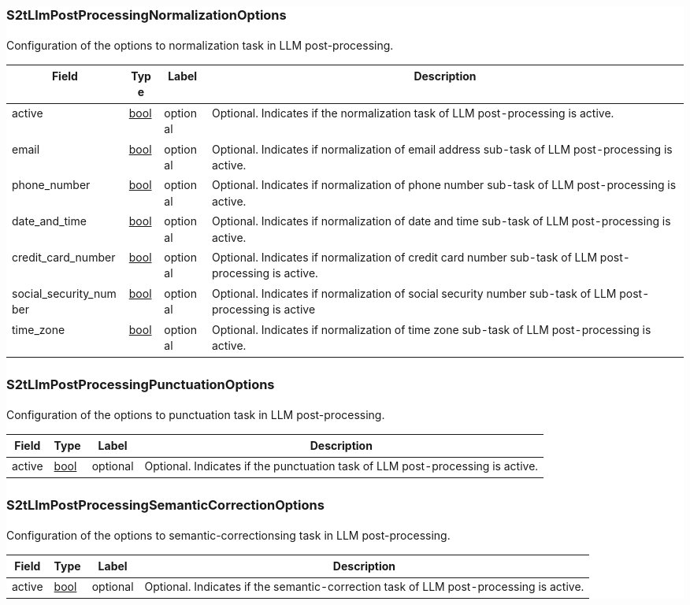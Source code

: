 




<a name="ondewo.s2t.S2tLlmPostProcessingNormalizationOptions"></a>

### S2tLlmPostProcessingNormalizationOptions
Configuration of the options to normalization task in LLM post-processing.


| Field | Type | Label | Description |
| ----- | ---- | ----- | ----------- |
| active | [bool](#bool) | optional | Optional. Indicates if the normalization task of LLM post-processing is active. |
| email | [bool](#bool) | optional | Optional. Indicates if normalization of email address sub-task of LLM post-processing is active. |
| phone_number | [bool](#bool) | optional | Optional. Indicates if normalization of phone number sub-task of LLM post-processing is active. |
| date_and_time | [bool](#bool) | optional | Optional. Indicates if normalization of date and time sub-task of LLM post-processing is active. |
| credit_card_number | [bool](#bool) | optional | Optional. Indicates if normalization of credit card number sub-task of LLM post-processing is active. |
| social_security_number | [bool](#bool) | optional | Optional. Indicates if normalization of social security number sub-task of LLM post-processing is active |
| time_zone | [bool](#bool) | optional | Optional. Indicates if normalization of time zone sub-task of LLM post-processing is active. |






<a name="ondewo.s2t.S2tLlmPostProcessingPunctuationOptions"></a>

### S2tLlmPostProcessingPunctuationOptions
Configuration of the options to punctuation task in LLM post-processing.


| Field | Type | Label | Description |
| ----- | ---- | ----- | ----------- |
| active | [bool](#bool) | optional | Optional. Indicates if the punctuation task of LLM post-processing is active. |






<a name="ondewo.s2t.S2tLlmPostProcessingSemanticCorrectionOptions"></a>

### S2tLlmPostProcessingSemanticCorrectionOptions
Configuration of the options to semantic-correctionsing task in LLM post-processing.


| Field | Type | Label | Description |
| ----- | ---- | ----- | ----------- |
| active | [bool](#bool) | optional | Optional. Indicates if the semantic-correction task of LLM post-processing is active. |






<a name="ondewo.s2t.S2tLlmPostProcessingSpellCorrectionOptions"></a>
